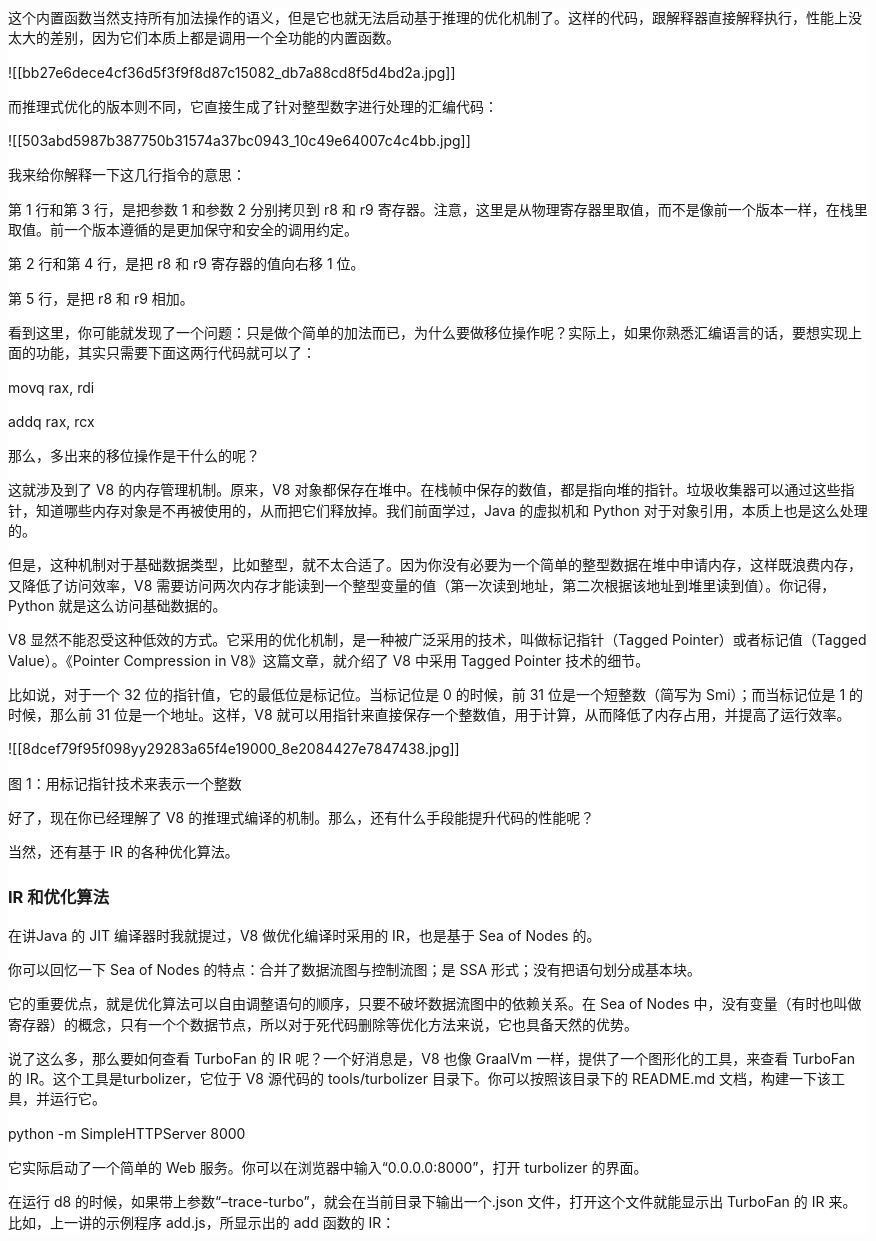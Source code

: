 这个内置函数当然支持所有加法操作的语义，但是它也就无法启动基于推理的优化机制了。这样的代码，跟解释器直接解释执行，性能上没太大的差别，因为它们本质上都是调用一个全功能的内置函数。

![[bb27e6dece4cf36d5f3f9f8d87c15082_db7a88cd8f5d4bd2a.jpg]]

而推理式优化的版本则不同，它直接生成了针对整型数字进行处理的汇编代码：

![[503abd5987b387750b31574a37bc0943_10c49e64007c4c4bb.jpg]]

我来给你解释一下这几行指令的意思：

第 1 行和第 3 行，是把参数 1 和参数 2 分别拷贝到 r8 和 r9 寄存器。注意，这里是从物理寄存器里取值，而不是像前一个版本一样，在栈里取值。前一个版本遵循的是更加保守和安全的调用约定。

第 2 行和第 4 行，是把 r8 和 r9 寄存器的值向右移 1 位。

第 5 行，是把 r8 和 r9 相加。

看到这里，你可能就发现了一个问题：只是做个简单的加法而已，为什么要做移位操作呢？实际上，如果你熟悉汇编语言的话，要想实现上面的功能，其实只需要下面这两行代码就可以了：

movq rax, rdi

addq rax, rcx

那么，多出来的移位操作是干什么的呢？

这就涉及到了 V8 的内存管理机制。原来，V8 对象都保存在堆中。在栈帧中保存的数值，都是指向堆的指针。垃圾收集器可以通过这些指针，知道哪些内存对象是不再被使用的，从而把它们释放掉。我们前面学过，Java 的虚拟机和 Python 对于对象引用，本质上也是这么处理的。

但是，这种机制对于基础数据类型，比如整型，就不太合适了。因为你没有必要为一个简单的整型数据在堆中申请内存，这样既浪费内存，又降低了访问效率，V8 需要访问两次内存才能读到一个整型变量的值（第一次读到地址，第二次根据该地址到堆里读到值）。你记得，Python 就是这么访问基础数据的。

V8 显然不能忍受这种低效的方式。它采用的优化机制，是一种被广泛采用的技术，叫做标记指针（Tagged Pointer）或者标记值（Tagged Value）。《Pointer Compression in V8》这篇文章，就介绍了 V8 中采用 Tagged Pointer 技术的细节。

比如说，对于一个 32 位的指针值，它的最低位是标记位。当标记位是 0 的时候，前 31 位是一个短整数（简写为 Smi）；而当标记位是 1 的时候，那么前 31 位是一个地址。这样，V8 就可以用指针来直接保存一个整数值，用于计算，从而降低了内存占用，并提高了运行效率。

![[8dcef79f95f098yy29283a65f4e19000_8e2084427e7847438.jpg]]

图 1：用标记指针技术来表示一个整数

好了，现在你已经理解了 V8 的推理式编译的机制。那么，还有什么手段能提升代码的性能呢？

当然，还有基于 IR 的各种优化算法。

### IR 和优化算法

在讲Java 的 JIT 编译器时我就提过，V8 做优化编译时采用的 IR，也是基于 Sea of Nodes 的。

你可以回忆一下 Sea of Nodes 的特点：合并了数据流图与控制流图；是 SSA 形式；没有把语句划分成基本块。

它的重要优点，就是优化算法可以自由调整语句的顺序，只要不破坏数据流图中的依赖关系。在 Sea of Nodes 中，没有变量（有时也叫做寄存器）的概念，只有一个个数据节点，所以对于死代码删除等优化方法来说，它也具备天然的优势。

说了这么多，那么要如何查看 TurboFan 的 IR 呢？一个好消息是，V8 也像 GraalVm 一样，提供了一个图形化的工具，来查看 TurboFan 的 IR。这个工具是turbolizer，它位于 V8 源代码的 tools/turbolizer 目录下。你可以按照该目录下的 README.md 文档，构建一下该工具，并运行它。

python -m SimpleHTTPServer 8000

它实际启动了一个简单的 Web 服务。你可以在浏览器中输入“0.0.0.0:8000”，打开 turbolizer 的界面。

在运行 d8 的时候，如果带上参数“–trace-turbo”，就会在当前目录下输出一个.json 文件，打开这个文件就能显示出 TurboFan 的 IR 来。比如，上一讲的示例程序 add.js，所显示出的 add 函数的 IR：
